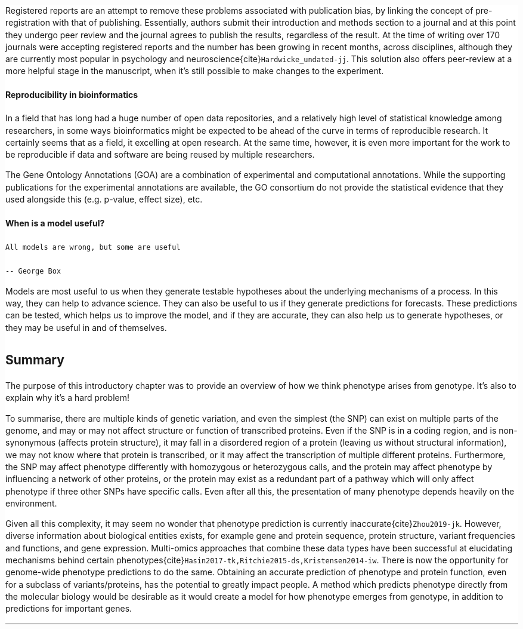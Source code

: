 Registered reports are an attempt to remove these problems associated with publication bias, by linking the concept of pre-registration with that of publishing. Essentially, authors submit their introduction and methods section to a journal and at this point they undergo peer review and the journal agrees to publish the results, regardless of the result. At the time of writing over 170 journals were accepting registered reports and the number has been growing in recent months, across disciplines, although they are currently most popular in psychology and neuroscience{cite}`Hardwicke_undated-jj`. This solution also offers peer-review at a more helpful stage in the manuscript, when it’s still possible to make changes to the experiment.

#### Reproducibility in bioinformatics
In a field that has long had a huge number of open data repositories, and a relatively high level of statistical knowledge among researchers, in some ways bioinformatics might be expected to be ahead of the curve in terms of reproducible research. It certainly seems that as a field, it excelling at open research. At the same time, however, it is even more important for the work to be reproducible if data and software are being reused by multiple researchers.

The Gene Ontology Annotations (GOA) are a combination of experimental and computational annotations. While the supporting publications for the experimental annotations are available, the GO consortium do not provide the statistical evidence that they used alongside this (e.g. p-value, effect size), etc. 

[//]: # (TODO: Delete the when is a model useful section if I don't have any thoughts about it:)

#### When is a model useful? 
```{epigraph}
All models are wrong, but some are useful

-- George Box
```

Models are most useful to us when they generate testable hypotheses about the underlying mechanisms of a process. In this way, they can help to advance science. They can also be useful to us if they generate predictions for forecasts. These predictions can be tested, which helps us to improve the model, and if they are accurate, they can also help us to generate hypotheses, or they may be useful in and of themselves. 

## Summary
[//]: # (TODO: Rewrite this section so that it is just a summary of the different sources of error AND a summary of the different excitingt types of data. BUT NOT downbeat/dramatic e.g. no wonder it doesn't work.)
[//]: # (TODO: Citations in summary section)
[//]: # (TODO: Decide how to spell multiomics)

The purpose of this introductory chapter was to provide an overview of how we think phenotype arises from genotype. It’s also to explain why it’s a hard problem! 

To summarise, there are multiple kinds of genetic variation, and even the simplest (the SNP) can exist on multiple parts of the genome, and may or may not affect structure or function of transcribed proteins. Even if the SNP is in a coding region, and is non-synonymous (affects protein structure), it may fall in a disordered region of a protein (leaving us without structural information), we may not know where that protein is transcribed, or it may affect the transcription of multiple different proteins. Furthermore, the SNP may affect phenotype differently with homozygous or heterozygous calls, and the protein may affect phenotype by influencing a network of other proteins, or the protein may exist as a redundant part of a pathway which will only affect phenotype if three other SNPs have specific calls. Even after all this, the presentation of many phenotype depends heavily on the environment.

Given all this complexity, it may seem no wonder that phenotype prediction is currently inaccurate{cite}`Zhou2019-jk`. However, diverse information about biological entities exists, for example gene and protein sequence, protein structure, variant frequencies and functions, and gene expression. Multi-omics approaches that combine these data types have been successful at elucidating mechanisms behind certain phenotypes{cite}`Hasin2017-tk,Ritchie2015-ds,Kristensen2014-iw`. There is now the opportunity for genome-wide phenotype predictions to do the same. Obtaining an accurate prediction of phenotype and protein function, even for a subclass of variants/proteins, has the potential to greatly impact people. A method which predicts phenotype directly from the molecular biology would be desirable as it would create a model for how phenotype emerges from genotype, in addition to predictions for important genes.

---

[//]: # (TODO: Add some images of data or logos or some boring-ass graphs or /something/ to the endless desert of this section)
[//]: # (TODO: Fix all the [] citations)
[//]: # (TODO: Perhaps put the third part in a different chapter after snowflake, but no use doing that while I'm just trying to migrate things. In which case delete "in the first part...")
[//]: # (TODO: Explain very briefly what the different papers/contributions are and cite them.)
[//]: # (TODO: Cite SUPERFAMILY and the update paper below)
[//]: # (TODO: Sihnpost ontologies part here)
[//]: # (TODO: Write this paragraph)
[//]: # (TODO: Cite PDB online database, Margaret Dayhoff)
[//]: # (TODO: Signposting DNA, RNA, etc)
[//]: # (TODO: Decide whether going bigger-> smaller eg genome->variant or the other way around)
[//]: # (TODO: PQI here?? Or in later part, and anything to do with assemblies)
[//]: # (TODO: Check how this paragraph ended in Google Doc. Had weird punctuation.)
[//]: # (TODO: Check combination homology 3 and 4 from table below)
[//]: # (TODO: Format table caption better:)
[//]: # (TODO: Rephrase)
[//]: # (TODO: Citations in GO section)
[//]: # (TODO: Is this section at the level of genes only?)
[//]: # (TODO: cite UniprotKB and GOA?)
[//]: # (TODO: Sentence about variants)
[//]: # (TODO: Rewrite this section, and maybe move it to section 1, so that it fits properly and is less wordy)
[//]: # (TODO: Write something breif reminding what gene expression is and why it is measured, referring back to Ch1)
[//]: # (TODO: ADd Fantom5 citation, move this bit to somewhere sensible.)
[//]: # (TODO: This section needs more work)
[//]: # (TODO: This only cites illumina, obviously there are other ways to sequence rna)
[//]: # (TODO: Check BLAST is in the right place. Probably makes more sense in another section: DNA?)
[//]: # (TODO: Write something about "gene function" and "protein function" and their relationship to phenotypes, ontologies, etc)
[//]: # (TODO: rename title)
[//]: # (TODO: Include?? As the amount of data from high-throughput sequencing experiments has piled up, computational approaches have been ever-more necessary to make sense of the data.)
[//]: # (TODO: Check where GO is first mentioned!)
[//]: # (TODO: Restructure this section so that the different sources of bias are in a sensible order and that I have proof for each. Rename "why we care" and "we want to trust science")
[//]: # (TODO: Rewrite this so that the vibe is more "hey we all agree that we want to be able to rely on science and less "FUCK ALL OF YOU")
[//]: # (TODO: REf the "earlier" below:)
[//]: # (TODO: Any time I explain any of this, I better be able to say WHY it's there: Go through and check that I can)
[//]: # (TODO: Check maths appears correctly and none missing)
[//]: # (TODO: Check math below and formatting.)
[//]: # (TODO: Add link to dance of the p-values)
[//]: # (TODO: Instert image and fix reference and citations/links)
[//]: # (TODO: Aside about how Fischer is the worst)
[//]: # (TODO: Check where else Barbaric2007-zm is cited)